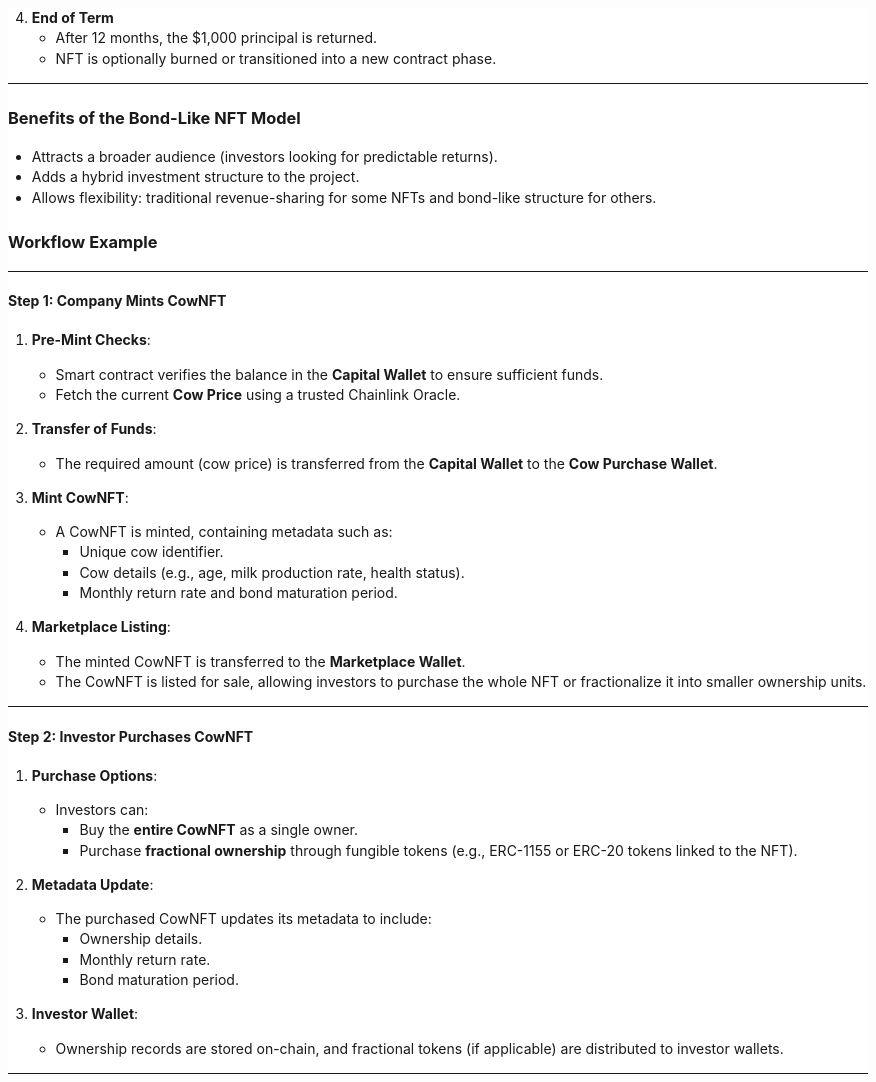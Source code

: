 4. **End of Term**
   - After 12 months, the $1,000 principal is returned.
   - NFT is optionally burned or transitioned into a new contract phase.

---

### **Benefits of the Bond-Like NFT Model**
- Attracts a broader audience (investors looking for predictable returns).
- Adds a hybrid investment structure to the project.
- Allows flexibility: traditional revenue-sharing for some NFTs and bond-like structure for others.

### **Workflow Example**

---

#### **Step 1: Company Mints CowNFT**

1. **Pre-Mint Checks**:
   - Smart contract verifies the balance in the **Capital Wallet** to ensure sufficient funds.
   - Fetch the current **Cow Price** using a trusted Chainlink Oracle.

2. **Transfer of Funds**:
   - The required amount (cow price) is transferred from the **Capital Wallet** to the **Cow Purchase Wallet**.

3. **Mint CowNFT**:
   - A CowNFT is minted, containing metadata such as:
     - Unique cow identifier.
     - Cow details (e.g., age, milk production rate, health status).
     - Monthly return rate and bond maturation period.

4. **Marketplace Listing**:
   - The minted CowNFT is transferred to the **Marketplace Wallet**.
   - The CowNFT is listed for sale, allowing investors to purchase the whole NFT or fractionalize it into smaller ownership units.

---

#### **Step 2: Investor Purchases CowNFT**

1. **Purchase Options**:
   - Investors can:
     - Buy the **entire CowNFT** as a single owner.
     - Purchase **fractional ownership** through fungible tokens (e.g., ERC-1155 or ERC-20 tokens linked to the NFT).

2. **Metadata Update**:
   - The purchased CowNFT updates its metadata to include:
     - Ownership details.
     - Monthly return rate.
     - Bond maturation period.

3. **Investor Wallet**:
   - Ownership records are stored on-chain, and fractional tokens (if applicable) are distributed to investor wallets.

---